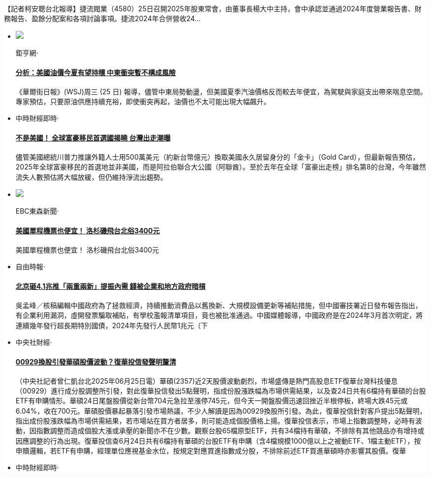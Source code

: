   【記者柯安聰台北報導】捷流閥業（4580）25日召開2025年股東常會，由董事長楊大中主持，會中承認並通過2024年度營業報告書、財務報告、盈餘分配案和各項討論事項。捷流2024年合併營收24...
* ![](https://s.yimg.com/cv/apiv2/default/20190501/placeholder.gif)

  鉅亨網·

  #### [分析：美國油價今夏有望持穩 中東衝突暫不構成風險](https://tw.stock.yahoo.com/news/%E5%88%86%E6%9E%90-%E7%BE%8E%E5%9C%8B%E6%B2%B9%E5%83%B9%E4%BB%8A%E5%A4%8F%E6%9C%89%E6%9C%9B%E6%8C%81%E7%A9%A9-%E4%B8%AD%E6%9D%B1%E8%A1%9D%E7%AA%81%E6%9A%AB%E4%B8%8D%E6%A7%8B%E6%88%90%E9%A2%A8%E9%9A%AA-141004712.html)

  《華爾街日報》(WSJ)周三 (25 日) 報導，儘管中東局勢動盪，但美國夏季汽油價格反而較去年便宜，為駕駛與家庭支出帶來喘息空間。專家預估，只要原油供應持續充裕，即使衝突再起，油價也不太可能出現大幅飆升。
* 中時財經即時·

  #### [不是美國！ 全球富豪移民首選國揭曉 台灣出走潮曝](https://tw.stock.yahoo.com/news/%E4%B8%8D%E6%98%AF%E7%BE%8E%E5%9C%8B-%E5%85%A8%E7%90%83%E5%AF%8C%E8%B1%AA%E7%A7%BB%E6%B0%91%E9%A6%96%E9%81%B8%E5%9C%8B%E6%8F%AD%E6%9B%89-%E5%8F%B0%E7%81%A3%E5%87%BA%E8%B5%B0%E6%BD%AE%E6%9B%9D-130753308.html)

  儘管美國總統川普力推讓外籍人士用500萬美元（約新台幣億元）換取美國永久居留身分的「金卡」（Gold Card），但最新報告預估，2025年全球富豪移民的首選地並非美國，而是阿拉伯聯合大公國（阿聯酋）。至於去年在全球「富豪出走榜」排名第8的台灣，今年雖然流失人數預估將大幅放緩，但仍維持淨流出趨勢。
* ![](https://s.yimg.com/cv/apiv2/default/20190501/placeholder.gif)

  EBC東森新聞·

  #### [美國單程機票也便宜！ 洛杉磯飛台北俗3400元](https://tw.news.yahoo.com/%E7%BE%8E%E5%9C%8B%E5%96%AE%E7%A8%8B%E6%A9%9F%E7%A5%A8%E4%B9%9F%E4%BE%BF%E5%AE%9C-%E6%B4%9B%E6%9D%89%E7%A3%AF%E9%A3%9B%E5%8F%B0%E5%8C%97%E4%BF%973400%E5%85%83-135800372.html)

  美國單程機票也便宜！ 洛杉磯飛台北俗3400元
* 自由時報·

  #### [北京砸4.1兆推「兩重兩新」提振內需 錢被企業和地方政府暗槓](https://tw.news.yahoo.com/%E5%8C%97%E4%BA%AC%E7%A0%B84-1%E5%85%86%E6%8E%A8-%E5%85%A9%E9%87%8D%E5%85%A9%E6%96%B0-%E6%8F%90%E6%8C%AF%E5%85%A7%E9%9C%80-%E9%8C%A2%E8%A2%AB%E4%BC%81%E6%A5%AD%E5%92%8C%E5%9C%B0%E6%96%B9%E6%94%BF%E5%BA%9C%E6%9A%97%E6%A7%93-135418505.html)

  吳孟峰／核稿編輯中國政府為了拯救經濟，持續推動消費品以舊換新、大規模設備更新等補貼措施，但中國審技署近日發布報告指出，有企業利用漏洞，虛開發票騙取補貼，有學校濫報清單項目，竟也被批准通過。中國媒體報導，中國政府是在2024年3月首次明定，將連續幾年發行超長期特別國債，2024年先發行人民幣1兆元（下
* 中央社財經·

  #### [00929換股引發華碩股價波動？復華投信發聲明釐清](https://tw.stock.yahoo.com/news/00929%E6%8F%9B%E8%82%A1%E5%BC%95%E7%99%BC%E8%8F%AF%E7%A2%A9%E8%82%A1%E5%83%B9%E6%B3%A2%E5%8B%95-%E5%BE%A9%E8%8F%AF%E6%8A%95%E4%BF%A1%E7%99%BC%E8%81%B2%E6%98%8E%E9%87%90%E6%B8%85-143008201.html)

  （中央社記者曾仁凱台北2025年06月25日電）華碩(2357)近2天股價波動劇烈，市場盛傳是熱門高股息ETF復華台灣科技優息（00929）進行成分股調整所引發，對此復華投信發出5點聲明，指成份股漲跌幅為市場供需結果，以及查24日共有6檔持有華碩的台股ETF有申購情形。華碩24日尾盤股價從新台幣704元急拉至漲停745元，但今天一開盤股價迅速回挫近半根停板，終場大跌45元或6.04%，收在700元。華碩股價暴起暴落引發市場熱議，不少人解讀是因為00929換股所引發。為此，復華投信針對客戶提出5點聲明，指出成份股漲跌幅為市場供需結果，若市場站在買方者居多，則可能造成個股價格上揚。復華投信表示，市場上指數調整時，必時有波動，因指數調整而造成個股大漲或承壓的新聞亦不在少數。觀察台股65檔原型ETF，共有34檔持有華碩，不排除有其他競品亦有增持或因應調整的行為出現。復華投信查6月24日共有6檔持有華碩的台股ETF有申購（含4檔規模1000億以上之被動ETF、1檔主動ETF），按申贖邏輯，若ETF有申購，經理單位應視基金水位，按規定對應買進指數成分股，不排除前述ETF買進華碩時亦影響其股價。復華
* 中時財經即時·
